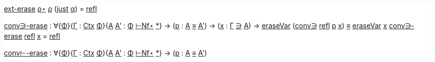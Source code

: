 <a id="3890" href="Algorithmic.Erasure.RenamingSubstitution.html#3680" class="Function">ext-erase</a> <a id="3900" href="Algorithmic.Erasure.RenamingSubstitution.html#3900" class="Bound">ρ⋆</a> <a id="3903" href="Algorithmic.Erasure.RenamingSubstitution.html#3903" class="Bound">ρ</a> <a id="3905" class="Symbol">(</a><a id="3906" href="Agda.Builtin.Maybe.html#173" class="InductiveConstructor">just</a> <a id="3911" href="Algorithmic.Erasure.RenamingSubstitution.html#3911" class="Bound">α</a><a id="3912" class="Symbol">)</a> <a id="3914" class="Symbol">=</a> <a id="3916" href="Agda.Builtin.Equality.html#207" class="InductiveConstructor">refl</a>

<a id="conv∋-erase"></a><a id="3922" href="Algorithmic.Erasure.RenamingSubstitution.html#3922" class="Function">conv∋-erase</a> <a id="3934" class="Symbol">:</a> <a id="3936" class="Symbol">∀{</a><a id="3938" href="Algorithmic.Erasure.RenamingSubstitution.html#3938" class="Bound">Φ</a><a id="3939" class="Symbol">}{</a><a id="3941" href="Algorithmic.Erasure.RenamingSubstitution.html#3941" class="Bound">Γ</a> <a id="3943" class="Symbol">:</a> <a id="3945" href="Algorithmic.html#1603" class="Datatype">Ctx</a> <a id="3949" href="Algorithmic.Erasure.RenamingSubstitution.html#3938" class="Bound">Φ</a><a id="3950" class="Symbol">}{</a><a id="3952" href="Algorithmic.Erasure.RenamingSubstitution.html#3952" class="Bound">A</a> <a id="3954" href="Algorithmic.Erasure.RenamingSubstitution.html#3954" class="Bound">A&#39;</a> <a id="3957" class="Symbol">:</a> <a id="3959" href="Algorithmic.Erasure.RenamingSubstitution.html#3938" class="Bound">Φ</a> <a id="3961" href="Type.BetaNormal.html#1002" class="Datatype Operator">⊢Nf⋆</a> <a id="3966" href="Utils.html#6787" class="InductiveConstructor">*</a><a id="3967" class="Symbol">}</a>
  <a id="3971" class="Symbol">→</a> <a id="3973" class="Symbol">(</a><a id="3974" href="Algorithmic.Erasure.RenamingSubstitution.html#3974" class="Bound">p</a> <a id="3976" class="Symbol">:</a> <a id="3978" href="Algorithmic.Erasure.RenamingSubstitution.html#3952" class="Bound">A</a> <a id="3980" href="Agda.Builtin.Equality.html#150" class="Datatype Operator">≡</a> <a id="3982" href="Algorithmic.Erasure.RenamingSubstitution.html#3954" class="Bound">A&#39;</a><a id="3984" class="Symbol">)</a>
  <a id="3988" class="Symbol">→</a> <a id="3990" class="Symbol">(</a><a id="3991" href="Algorithmic.Erasure.RenamingSubstitution.html#3991" class="Bound">x</a> <a id="3993" class="Symbol">:</a> <a id="3995" href="Algorithmic.Erasure.RenamingSubstitution.html#3941" class="Bound">Γ</a> <a id="3997" href="Algorithmic.html#2059" class="Datatype Operator">∋</a> <a id="3999" href="Algorithmic.Erasure.RenamingSubstitution.html#3952" class="Bound">A</a><a id="4000" class="Symbol">)</a>
  <a id="4004" class="Symbol">→</a> <a id="4006" href="Algorithmic.Erasure.html#1945" class="Function">eraseVar</a> <a id="4015" class="Symbol">(</a><a id="4016" href="Algorithmic.html#8051" class="Function">conv∋</a> <a id="4022" href="Agda.Builtin.Equality.html#207" class="InductiveConstructor">refl</a> <a id="4027" href="Algorithmic.Erasure.RenamingSubstitution.html#3974" class="Bound">p</a> <a id="4029" href="Algorithmic.Erasure.RenamingSubstitution.html#3991" class="Bound">x</a><a id="4030" class="Symbol">)</a> <a id="4032" href="Agda.Builtin.Equality.html#150" class="Datatype Operator">≡</a> <a id="4034" href="Algorithmic.Erasure.html#1945" class="Function">eraseVar</a> <a id="4043" href="Algorithmic.Erasure.RenamingSubstitution.html#3991" class="Bound">x</a>
<a id="4045" href="Algorithmic.Erasure.RenamingSubstitution.html#3922" class="Function">conv∋-erase</a> <a id="4057" href="Agda.Builtin.Equality.html#207" class="InductiveConstructor">refl</a> <a id="4062" href="Algorithmic.Erasure.RenamingSubstitution.html#4062" class="Bound">x</a> <a id="4064" class="Symbol">=</a> <a id="4066" href="Agda.Builtin.Equality.html#207" class="InductiveConstructor">refl</a>

<a id="conv⊢-erase"></a><a id="4072" href="Algorithmic.Erasure.RenamingSubstitution.html#4072" class="Function">conv⊢-erase</a> <a id="4084" class="Symbol">:</a> <a id="4086" class="Symbol">∀{</a><a id="4088" href="Algorithmic.Erasure.RenamingSubstitution.html#4088" class="Bound">Φ</a><a id="4089" class="Symbol">}{</a><a id="4091" href="Algorithmic.Erasure.RenamingSubstitution.html#4091" class="Bound">Γ</a> <a id="4093" class="Symbol">:</a> <a id="4095" href="Algorithmic.html#1603" class="Datatype">Ctx</a> <a id="4099" href="Algorithmic.Erasure.RenamingSubstitution.html#4088" class="Bound">Φ</a><a id="4100" class="Symbol">}{</a><a id="4102" href="Algorithmic.Erasure.RenamingSubstitution.html#4102" class="Bound">A</a> <a id="4104" href="Algorithmic.Erasure.RenamingSubstitution.html#4104" class="Bound">A&#39;</a> <a id="4107" class="Symbol">:</a> <a id="4109" href="Algorithmic.Erasure.RenamingSubstitution.html#4088" class="Bound">Φ</a> <a id="4111" href="Type.BetaNormal.html#1002" class="Datatype Operator">⊢Nf⋆</a> <a id="4116" href="Utils.html#6787" class="InductiveConstructor">*</a><a id="4117" class="Symbol">}</a>
  <a id="4121" class="Symbol">→</a> <a id="4123" class="Symbol">(</a><a id="4124" href="Algorithmic.Erasure.RenamingSubstitution.html#4124" class="Bound">p</a> <a id="4126" class="Symbol">:</a> <a id="4128" href="Algorithmic.Erasure.RenamingSubstitution.html#4102" class="Bound">A</a> <a id="4130" href="Agda.Builtin.Equality.html#150" class="Datatype Operator">≡</a> <a id="4132" href="Algorithmic.Erasure.RenamingSubstitution.html#4104" class="Bound">A&#39;</a><a id="4134" class="Symbol">)</a>